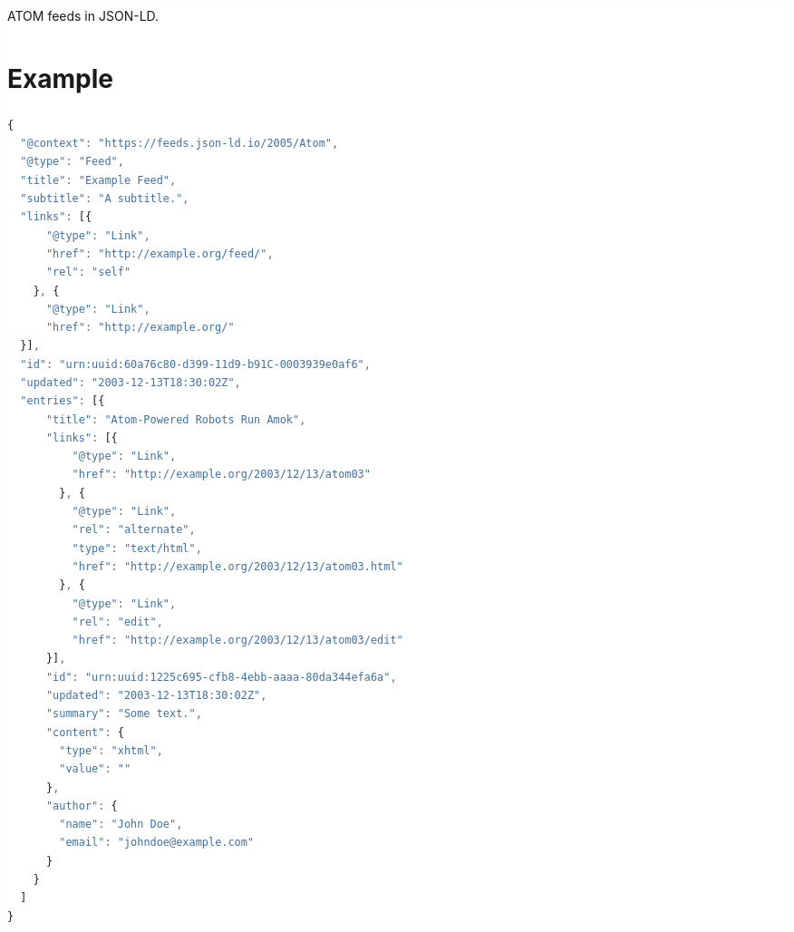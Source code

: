 ATOM feeds in JSON-LD.

# Example

```javascript
{
  "@context": "https://feeds.json-ld.io/2005/Atom",
  "@type": "Feed",
  "title": "Example Feed",
  "subtitle": "A subtitle.",
  "links": [{
      "@type": "Link",
      "href": "http://example.org/feed/",
      "rel": "self"
    }, {
      "@type": "Link",
      "href": "http://example.org/"
  }],
  "id": "urn:uuid:60a76c80-d399-11d9-b91C-0003939e0af6",
  "updated": "2003-12-13T18:30:02Z",
  "entries": [{
      "title": "Atom-Powered Robots Run Amok",
      "links": [{
          "@type": "Link",
          "href": "http://example.org/2003/12/13/atom03"
        }, {
          "@type": "Link",
          "rel": "alternate",
          "type": "text/html",
          "href": "http://example.org/2003/12/13/atom03.html"
        }, {
          "@type": "Link",
          "rel": "edit",
          "href": "http://example.org/2003/12/13/atom03/edit"
      }],
      "id": "urn:uuid:1225c695-cfb8-4ebb-aaaa-80da344efa6a",
      "updated": "2003-12-13T18:30:02Z",
      "summary": "Some text.",
      "content": {
        "type": "xhtml",
        "value": ""
      },
      "author": {
        "name": "John Doe",
        "email": "johndoe@example.com"
      }
    }
  ]
}
```
